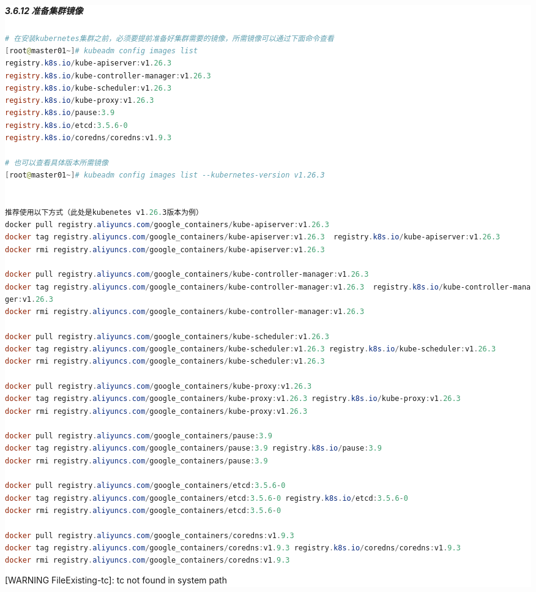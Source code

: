 ##### 3.6.12 准备集群镜像

```powershell
# 在安装kubernetes集群之前，必须要提前准备好集群需要的镜像，所需镜像可以通过下面命令查看
[root@master01~]# kubeadm config images list
registry.k8s.io/kube-apiserver:v1.26.3
registry.k8s.io/kube-controller-manager:v1.26.3
registry.k8s.io/kube-scheduler:v1.26.3
registry.k8s.io/kube-proxy:v1.26.3
registry.k8s.io/pause:3.9
registry.k8s.io/etcd:3.5.6-0
registry.k8s.io/coredns/coredns:v1.9.3

# 也可以查看具体版本所需镜像
[root@master01~]# kubeadm config images list --kubernetes-version v1.26.3


推荐使用以下方式（此处是kubenetes v1.26.3版本为例）
docker pull registry.aliyuncs.com/google_containers/kube-apiserver:v1.26.3
docker tag registry.aliyuncs.com/google_containers/kube-apiserver:v1.26.3  registry.k8s.io/kube-apiserver:v1.26.3
docker rmi registry.aliyuncs.com/google_containers/kube-apiserver:v1.26.3

docker pull registry.aliyuncs.com/google_containers/kube-controller-manager:v1.26.3
docker tag registry.aliyuncs.com/google_containers/kube-controller-manager:v1.26.3  registry.k8s.io/kube-controller-manager:v1.26.3
docker rmi registry.aliyuncs.com/google_containers/kube-controller-manager:v1.26.3

docker pull registry.aliyuncs.com/google_containers/kube-scheduler:v1.26.3
docker tag registry.aliyuncs.com/google_containers/kube-scheduler:v1.26.3 registry.k8s.io/kube-scheduler:v1.26.3
docker rmi registry.aliyuncs.com/google_containers/kube-scheduler:v1.26.3

docker pull registry.aliyuncs.com/google_containers/kube-proxy:v1.26.3
docker tag registry.aliyuncs.com/google_containers/kube-proxy:v1.26.3 registry.k8s.io/kube-proxy:v1.26.3
docker rmi registry.aliyuncs.com/google_containers/kube-proxy:v1.26.3

docker pull registry.aliyuncs.com/google_containers/pause:3.9
docker tag registry.aliyuncs.com/google_containers/pause:3.9 registry.k8s.io/pause:3.9
docker rmi registry.aliyuncs.com/google_containers/pause:3.9

docker pull registry.aliyuncs.com/google_containers/etcd:3.5.6-0
docker tag registry.aliyuncs.com/google_containers/etcd:3.5.6-0 registry.k8s.io/etcd:3.5.6-0
docker rmi registry.aliyuncs.com/google_containers/etcd:3.5.6-0

docker pull registry.aliyuncs.com/google_containers/coredns:v1.9.3
docker tag registry.aliyuncs.com/google_containers/coredns:v1.9.3 registry.k8s.io/coredns/coredns:v1.9.3
docker rmi registry.aliyuncs.com/google_containers/coredns:v1.9.3

```


[WARNING FileExisting-tc]: tc not found in system path